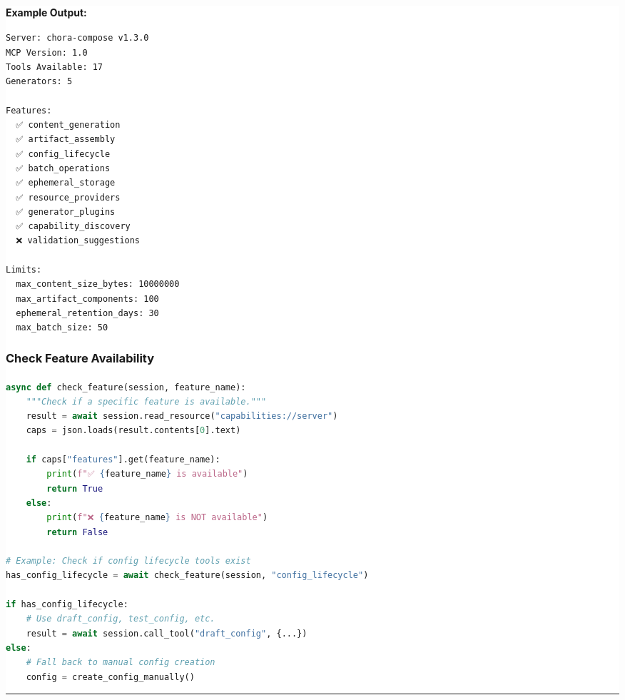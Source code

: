 **Example Output:**

```
Server: chora-compose v1.3.0
MCP Version: 1.0
Tools Available: 17
Generators: 5

Features:
  ✅ content_generation
  ✅ artifact_assembly
  ✅ config_lifecycle
  ✅ batch_operations
  ✅ ephemeral_storage
  ✅ resource_providers
  ✅ generator_plugins
  ✅ capability_discovery
  ❌ validation_suggestions

Limits:
  max_content_size_bytes: 10000000
  max_artifact_components: 100
  ephemeral_retention_days: 30
  max_batch_size: 50
```

### Check Feature Availability

```python
async def check_feature(session, feature_name):
    """Check if a specific feature is available."""
    result = await session.read_resource("capabilities://server")
    caps = json.loads(result.contents[0].text)

    if caps["features"].get(feature_name):
        print(f"✅ {feature_name} is available")
        return True
    else:
        print(f"❌ {feature_name} is NOT available")
        return False

# Example: Check if config lifecycle tools exist
has_config_lifecycle = await check_feature(session, "config_lifecycle")

if has_config_lifecycle:
    # Use draft_config, test_config, etc.
    result = await session.call_tool("draft_config", {...})
else:
    # Fall back to manual config creation
    config = create_config_manually()
```

---

